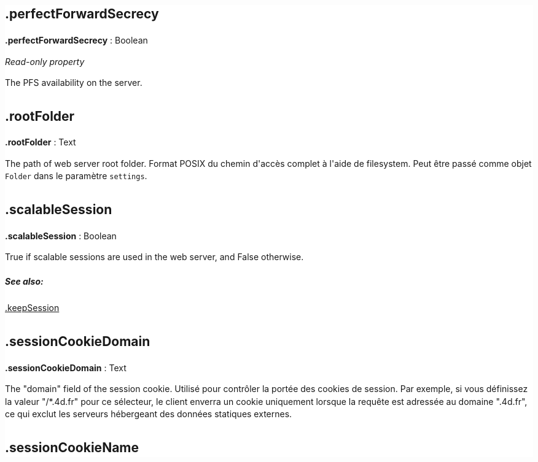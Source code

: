 


## .perfectForwardSecrecy



**.perfectForwardSecrecy** : Boolean


*Read-only property*

The PFS availability on the server.





## .rootFolder



**.rootFolder** : Text


The path of web server root folder. Format POSIX du chemin d'accès complet à l'aide de filesystem. Peut être passé comme objet `Folder` dans le paramètre `settings`.




## .scalableSession



**.scalableSession** : Boolean


True if scalable sessions are used in the web server, and False otherwise.

##### See also:
[.keepSession](#keepsession)




## .sessionCookieDomain



**.sessionCookieDomain** : Text


The "domain" field of the session cookie. Utilisé pour contrôler la portée des cookies de session. Par exemple, si vous définissez la valeur "/*.4d.fr" pour ce sélecteur, le client enverra un cookie uniquement lorsque la requête est adressée au domaine ".4d.fr", ce qui exclut les serveurs hébergeant des données statiques externes.






## .sessionCookieName

